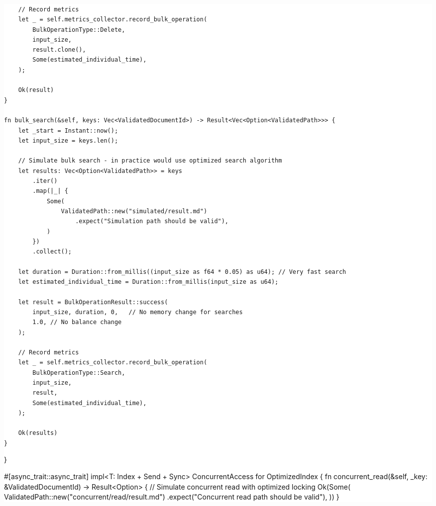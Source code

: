         // Record metrics
        let _ = self.metrics_collector.record_bulk_operation(
            BulkOperationType::Delete,
            input_size,
            result.clone(),
            Some(estimated_individual_time),
        );

        Ok(result)
    }

    fn bulk_search(&self, keys: Vec<ValidatedDocumentId>) -> Result<Vec<Option<ValidatedPath>>> {
        let _start = Instant::now();
        let input_size = keys.len();

        // Simulate bulk search - in practice would use optimized search algorithm
        let results: Vec<Option<ValidatedPath>> = keys
            .iter()
            .map(|_| {
                Some(
                    ValidatedPath::new("simulated/result.md")
                        .expect("Simulation path should be valid"),
                )
            })
            .collect();

        let duration = Duration::from_millis((input_size as f64 * 0.05) as u64); // Very fast search
        let estimated_individual_time = Duration::from_millis(input_size as u64);

        let result = BulkOperationResult::success(
            input_size, duration, 0,   // No memory change for searches
            1.0, // No balance change
        );

        // Record metrics
        let _ = self.metrics_collector.record_bulk_operation(
            BulkOperationType::Search,
            input_size,
            result,
            Some(estimated_individual_time),
        );

        Ok(results)
    }
}

#[async_trait::async_trait]
impl<T: Index + Send + Sync> ConcurrentAccess for OptimizedIndex<T> {
    fn concurrent_read(&self, _key: &ValidatedDocumentId) -> Result<Option<ValidatedPath>> {
        // Simulate concurrent read with optimized locking
        Ok(Some(
            ValidatedPath::new("concurrent/read/result.md")
                .expect("Concurrent read path should be valid"),
        ))
    }
